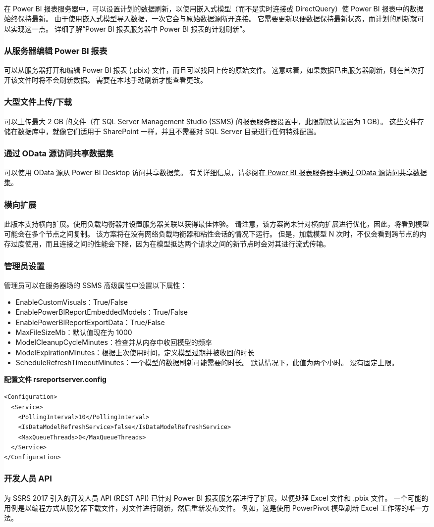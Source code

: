 在 Power BI 报表服务器中，可以设置计划的数据刷新，以使用嵌入式模型（而不是实时连接或 DirectQuery）使 Power BI 报表中的数据始终保持最新。 由于使用嵌入式模型导入数据，一次它会与原始数据源断开连接。 它需要更新以便数据保持最新状态，而计划的刷新就可以实现这一点。 详细了解“Power BI 报表服务器中 Power BI 报表的计划刷新”。

### <a name="editing-power-bi-reports-from-the-server"></a>从服务器编辑 Power BI 报表

可以从服务器打开和编辑 Power BI 报表 (.pbix) 文件，而且可以找回上传的原始文件。  这意味着，如果数据已由服务器刷新，则在首次打开该文件时将不会刷新数据。 需要在本地手动刷新才能查看更改。

### <a name="large-file-uploaddownload"></a>大型文件上传/下载

可以上传最大 2 GB 的文件（在 SQL Server Management Studio (SSMS) 的报表服务器设置中，此限制默认设置为 1 GB）。  这些文件存储在数据库中，就像它们适用于 SharePoint 一样，并且不需要对 SQL Server 目录进行任何特殊配置。  

### <a name="accessing-shared-datasets-as-odata-feeds"></a>通过 OData 源访问共享数据集

可以使用 OData 源从 Power BI Desktop 访问共享数据集。 有关详细信息，请参阅[在 Power BI 报表服务器中通过 OData 源访问共享数据集](access-dataset-odata.md)。

### <a name="scale-out"></a>横向扩展

此版本支持横向扩展。使用负载均衡器并设置服务器关联以获得最佳体验。 请注意，该方案尚未针对横向扩展进行优化，因此，将看到模型可能会在多个节点之间复制。 该方案将在没有网络负载均衡器和粘性会话的情况下运行。 但是，加载模型 N 次时，不仅会看到跨节点的内存过度使用，而且连接之间的性能会下降，因为在模型抵达两个请求之间的新节点时会对其进行流式传输。  

### <a name="administrator-settings"></a>管理员设置

管理员可以在服务器场的 SSMS 高级属性中设置以下属性：

* EnableCustomVisuals：True/False
* EnablePowerBIReportEmbeddedModels：True/False
* EnablePowerBIReportExportData：True/False
* MaxFileSizeMb：默认值现在为 1000
* ModelCleanupCycleMinutes：检查并从内存中收回模型的频率
* ModelExpirationMinutes：根据上次使用时间，定义模型过期并被收回的时长
* ScheduleRefreshTimeoutMinutes：一个模型的数据刷新可能需要的时长。 默认情况下，此值为两个小时。  没有固定上限。

**配置文件 rsreportserver.config**

```
<Configuration>
  <Service>
    <PollingInterval>10</PollingInterval>
    <IsDataModelRefreshService>false</IsDataModelRefreshService>
    <MaxQueueThreads>0</MaxQueueThreads>
  </Service>
</Configuration>
```

### <a name="developer-api"></a>开发人员 API

为 SSRS 2017 引入的开发人员 API (REST API) 已针对 Power BI 报表服务器进行了扩展，以便处理 Excel 文件和 .pbix 文件。 一个可能的用例是以编程方式从服务器下载文件，对文件进行刷新，然后重新发布文件。 例如，这是使用 PowerPivot 模型刷新 Excel 工作簿的唯一方法。
